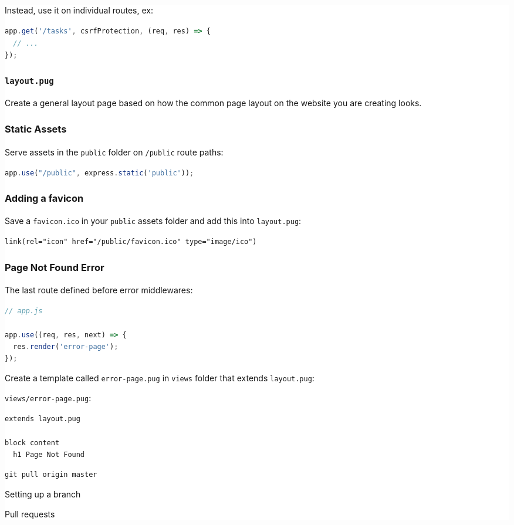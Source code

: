 Instead, use it on individual routes, ex:

```js
app.get('/tasks', csrfProtection, (req, res) => {
  // ...
});
```

### `layout.pug`

Create a general layout page based on how the common page layout on the website
you are creating looks.

### Static Assets

Serve assets in the `public` folder on `/public` route paths:

```js
app.use("/public", express.static('public'));
```

### Adding a favicon

Save a `favicon.ico` in your `public` assets folder and add this into 
`layout.pug`:

```pug
link(rel="icon" href="/public/favicon.ico" type="image/ico")
```

### Page Not Found Error

The last route defined before error middlewares:

```js
// app.js

app.use((req, res, next) => {
  res.render('error-page');
});
```

Create a template called `error-page.pug` in `views` folder that extends
`layout.pug`:

`views/error-page.pug`:

```pug
extends layout.pug

block content
  h1 Page Not Found
```







`git pull origin master`

Setting up a branch

Pull requests
